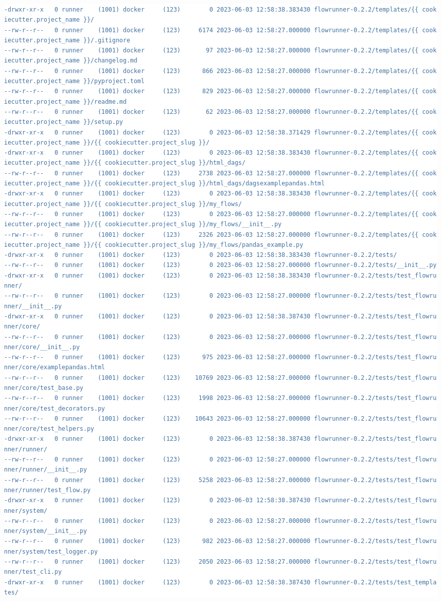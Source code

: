 ```diff
-drwxr-xr-x   0 runner    (1001) docker     (123)        0 2023-06-03 12:58:38.383430 flowrunner-0.2.2/templates/{{ cookiecutter.project_name }}/
--rw-r--r--   0 runner    (1001) docker     (123)     6174 2023-06-03 12:58:27.000000 flowrunner-0.2.2/templates/{{ cookiecutter.project_name }}/.gitignore
--rw-r--r--   0 runner    (1001) docker     (123)       97 2023-06-03 12:58:27.000000 flowrunner-0.2.2/templates/{{ cookiecutter.project_name }}/changelog.md
--rw-r--r--   0 runner    (1001) docker     (123)      866 2023-06-03 12:58:27.000000 flowrunner-0.2.2/templates/{{ cookiecutter.project_name }}/pyproject.toml
--rw-r--r--   0 runner    (1001) docker     (123)      829 2023-06-03 12:58:27.000000 flowrunner-0.2.2/templates/{{ cookiecutter.project_name }}/readme.md
--rw-r--r--   0 runner    (1001) docker     (123)       62 2023-06-03 12:58:27.000000 flowrunner-0.2.2/templates/{{ cookiecutter.project_name }}/setup.py
-drwxr-xr-x   0 runner    (1001) docker     (123)        0 2023-06-03 12:58:38.371429 flowrunner-0.2.2/templates/{{ cookiecutter.project_name }}/{{ cookiecutter.project_slug }}/
-drwxr-xr-x   0 runner    (1001) docker     (123)        0 2023-06-03 12:58:38.383430 flowrunner-0.2.2/templates/{{ cookiecutter.project_name }}/{{ cookiecutter.project_slug }}/html_dags/
--rw-r--r--   0 runner    (1001) docker     (123)     2738 2023-06-03 12:58:27.000000 flowrunner-0.2.2/templates/{{ cookiecutter.project_name }}/{{ cookiecutter.project_slug }}/html_dags/dagsexamplepandas.html
-drwxr-xr-x   0 runner    (1001) docker     (123)        0 2023-06-03 12:58:38.383430 flowrunner-0.2.2/templates/{{ cookiecutter.project_name }}/{{ cookiecutter.project_slug }}/my_flows/
--rw-r--r--   0 runner    (1001) docker     (123)        0 2023-06-03 12:58:27.000000 flowrunner-0.2.2/templates/{{ cookiecutter.project_name }}/{{ cookiecutter.project_slug }}/my_flows/__init__.py
--rw-r--r--   0 runner    (1001) docker     (123)     2326 2023-06-03 12:58:27.000000 flowrunner-0.2.2/templates/{{ cookiecutter.project_name }}/{{ cookiecutter.project_slug }}/my_flows/pandas_example.py
-drwxr-xr-x   0 runner    (1001) docker     (123)        0 2023-06-03 12:58:38.383430 flowrunner-0.2.2/tests/
--rw-r--r--   0 runner    (1001) docker     (123)        0 2023-06-03 12:58:27.000000 flowrunner-0.2.2/tests/__init__.py
-drwxr-xr-x   0 runner    (1001) docker     (123)        0 2023-06-03 12:58:38.383430 flowrunner-0.2.2/tests/test_flowrunner/
--rw-r--r--   0 runner    (1001) docker     (123)        0 2023-06-03 12:58:27.000000 flowrunner-0.2.2/tests/test_flowrunner/__init__.py
-drwxr-xr-x   0 runner    (1001) docker     (123)        0 2023-06-03 12:58:38.387430 flowrunner-0.2.2/tests/test_flowrunner/core/
--rw-r--r--   0 runner    (1001) docker     (123)        0 2023-06-03 12:58:27.000000 flowrunner-0.2.2/tests/test_flowrunner/core/__init__.py
--rw-r--r--   0 runner    (1001) docker     (123)      975 2023-06-03 12:58:27.000000 flowrunner-0.2.2/tests/test_flowrunner/core/examplepandas.html
--rw-r--r--   0 runner    (1001) docker     (123)    10769 2023-06-03 12:58:27.000000 flowrunner-0.2.2/tests/test_flowrunner/core/test_base.py
--rw-r--r--   0 runner    (1001) docker     (123)     1998 2023-06-03 12:58:27.000000 flowrunner-0.2.2/tests/test_flowrunner/core/test_decorators.py
--rw-r--r--   0 runner    (1001) docker     (123)    10643 2023-06-03 12:58:27.000000 flowrunner-0.2.2/tests/test_flowrunner/core/test_helpers.py
-drwxr-xr-x   0 runner    (1001) docker     (123)        0 2023-06-03 12:58:38.387430 flowrunner-0.2.2/tests/test_flowrunner/runner/
--rw-r--r--   0 runner    (1001) docker     (123)        0 2023-06-03 12:58:27.000000 flowrunner-0.2.2/tests/test_flowrunner/runner/__init__.py
--rw-r--r--   0 runner    (1001) docker     (123)     5258 2023-06-03 12:58:27.000000 flowrunner-0.2.2/tests/test_flowrunner/runner/test_flow.py
-drwxr-xr-x   0 runner    (1001) docker     (123)        0 2023-06-03 12:58:38.387430 flowrunner-0.2.2/tests/test_flowrunner/system/
--rw-r--r--   0 runner    (1001) docker     (123)        0 2023-06-03 12:58:27.000000 flowrunner-0.2.2/tests/test_flowrunner/system/__init__.py
--rw-r--r--   0 runner    (1001) docker     (123)      982 2023-06-03 12:58:27.000000 flowrunner-0.2.2/tests/test_flowrunner/system/test_logger.py
--rw-r--r--   0 runner    (1001) docker     (123)     2050 2023-06-03 12:58:27.000000 flowrunner-0.2.2/tests/test_flowrunner/test_cli.py
-drwxr-xr-x   0 runner    (1001) docker     (123)        0 2023-06-03 12:58:38.387430 flowrunner-0.2.2/tests/test_templates/
```